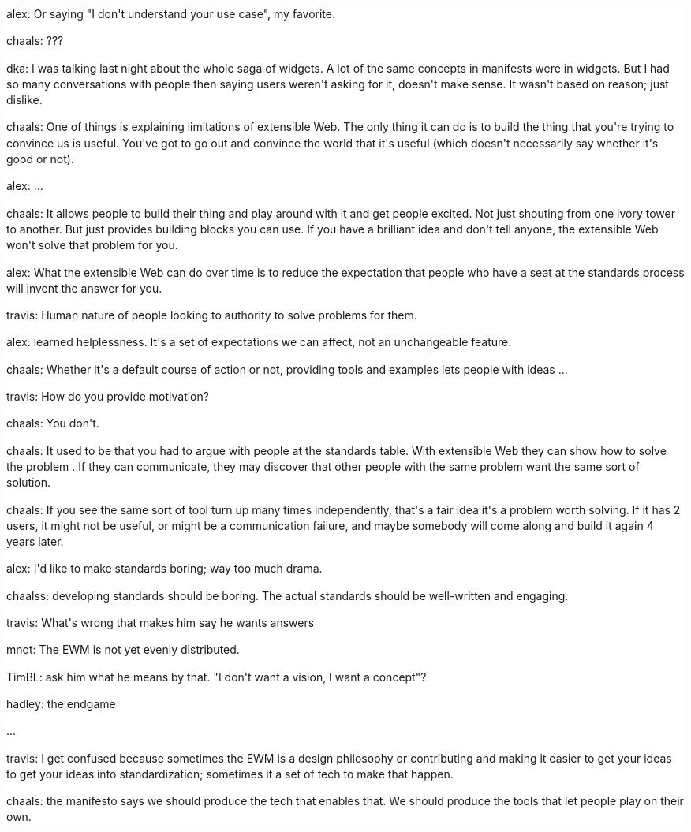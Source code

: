 alex: Or saying "I don't understand your use case", my favorite.

chaals: ???

dka: I was talking last night about the whole saga of widgets.  A lot of the same concepts in manifests were in widgets.  But I had so many conversations with people then saying users weren't asking for it, doesn't make sense.  It wasn't based on reason; just dislike.

chaals: One of things is explaining limitations of extensible Web.  The only thing it can do is to build the thing that you're trying to convince us is useful.  You've got to go out and convince the world that it's useful (which doesn't necessarily say whether it's good or not).

alex: ... 

chaals: It allows people to build their thing and play around with it and get people excited.  Not just shouting from one ivory tower to another.  But just provides building blocks you can use.  If you have a brilliant idea and don't tell anyone, the extensible Web won't solve that problem for you.

alex: What the extensible Web can do over time is to reduce the expectation that people who have a seat at the standards process will invent the answer for you.

travis: Human nature of people looking to authority to solve problems for them.

alex: learned helplessness.  It's a set of expectations we can affect, not an unchangeable feature.

chaals: Whether it's a default course of action or not, providing tools and examples lets people with ideas ...

travis: How do you provide motivation?

chaals: You don't.

chaals: It used to be that you had to argue with people at the standards table.  With extensible Web they can show how to solve the problem . If they can communicate, they may discover that other people with the same problem want the same sort of solution.

chaals: If you see the same sort of tool turn up many times independently, that's a fair idea it's a problem worth solving.  If it has 2 users, it might not be useful, or might be a communication failure, and maybe somebody will come along and build it again 4 years later.

alex: I'd like to make standards boring; way too much drama.

chaalss: developing standards should be boring.  The actual standards should be well-written and engaging.

travis: What's wrong that makes him say he wants answers

mnot: The EWM is not yet evenly distributed.

TimBL: ask him what he means by that.  "I don't want a vision, I want a concept"?

hadley: the endgame

...

travis: I get confused because sometimes the EWM is a design philosophy or contributing and making it easier to get your ideas to get your ideas into standardization; sometimes it a set of tech to make that happen.

chaals: the manifesto says we should produce the tech that enables that.  We should produce the tools that let people play on their own.
